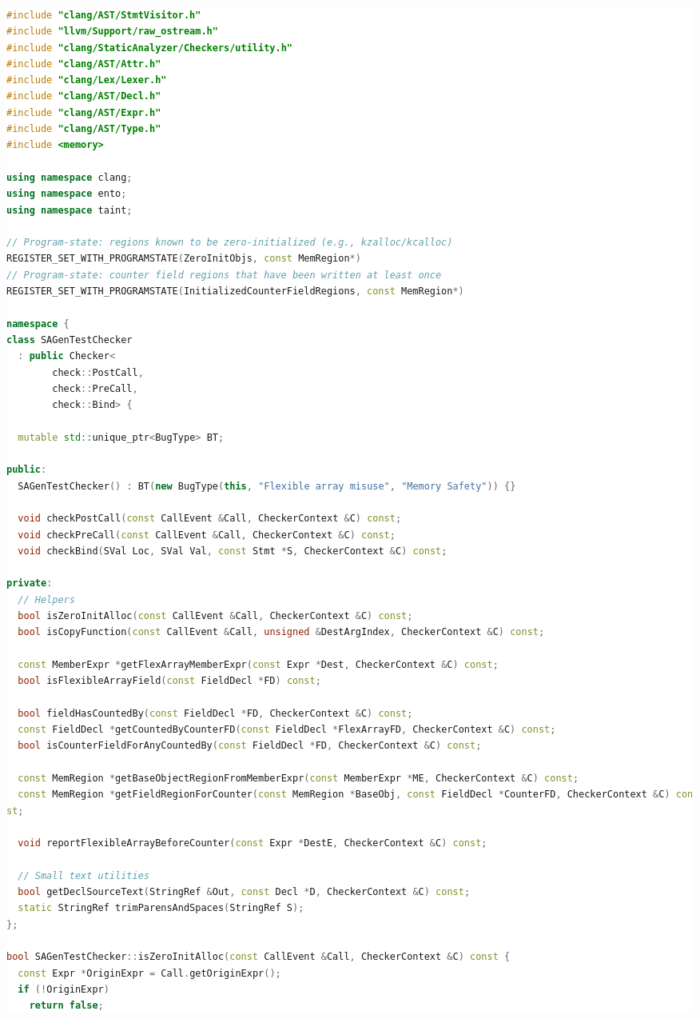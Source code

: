 ```cpp
#include "clang/AST/StmtVisitor.h"
#include "llvm/Support/raw_ostream.h"
#include "clang/StaticAnalyzer/Checkers/utility.h"
#include "clang/AST/Attr.h"
#include "clang/Lex/Lexer.h"
#include "clang/AST/Decl.h"
#include "clang/AST/Expr.h"
#include "clang/AST/Type.h"
#include <memory>

using namespace clang;
using namespace ento;
using namespace taint;

// Program-state: regions known to be zero-initialized (e.g., kzalloc/kcalloc)
REGISTER_SET_WITH_PROGRAMSTATE(ZeroInitObjs, const MemRegion*)
// Program-state: counter field regions that have been written at least once
REGISTER_SET_WITH_PROGRAMSTATE(InitializedCounterFieldRegions, const MemRegion*)

namespace {
class SAGenTestChecker
  : public Checker<
        check::PostCall,
        check::PreCall,
        check::Bind> {

  mutable std::unique_ptr<BugType> BT;

public:
  SAGenTestChecker() : BT(new BugType(this, "Flexible array misuse", "Memory Safety")) {}

  void checkPostCall(const CallEvent &Call, CheckerContext &C) const;
  void checkPreCall(const CallEvent &Call, CheckerContext &C) const;
  void checkBind(SVal Loc, SVal Val, const Stmt *S, CheckerContext &C) const;

private:
  // Helpers
  bool isZeroInitAlloc(const CallEvent &Call, CheckerContext &C) const;
  bool isCopyFunction(const CallEvent &Call, unsigned &DestArgIndex, CheckerContext &C) const;

  const MemberExpr *getFlexArrayMemberExpr(const Expr *Dest, CheckerContext &C) const;
  bool isFlexibleArrayField(const FieldDecl *FD) const;

  bool fieldHasCountedBy(const FieldDecl *FD, CheckerContext &C) const;
  const FieldDecl *getCountedByCounterFD(const FieldDecl *FlexArrayFD, CheckerContext &C) const;
  bool isCounterFieldForAnyCountedBy(const FieldDecl *FD, CheckerContext &C) const;

  const MemRegion *getBaseObjectRegionFromMemberExpr(const MemberExpr *ME, CheckerContext &C) const;
  const MemRegion *getFieldRegionForCounter(const MemRegion *BaseObj, const FieldDecl *CounterFD, CheckerContext &C) const;

  void reportFlexibleArrayBeforeCounter(const Expr *DestE, CheckerContext &C) const;

  // Small text utilities
  bool getDeclSourceText(StringRef &Out, const Decl *D, CheckerContext &C) const;
  static StringRef trimParensAndSpaces(StringRef S);
};

bool SAGenTestChecker::isZeroInitAlloc(const CallEvent &Call, CheckerContext &C) const {
  const Expr *OriginExpr = Call.getOriginExpr();
  if (!OriginExpr)
    return false;
```